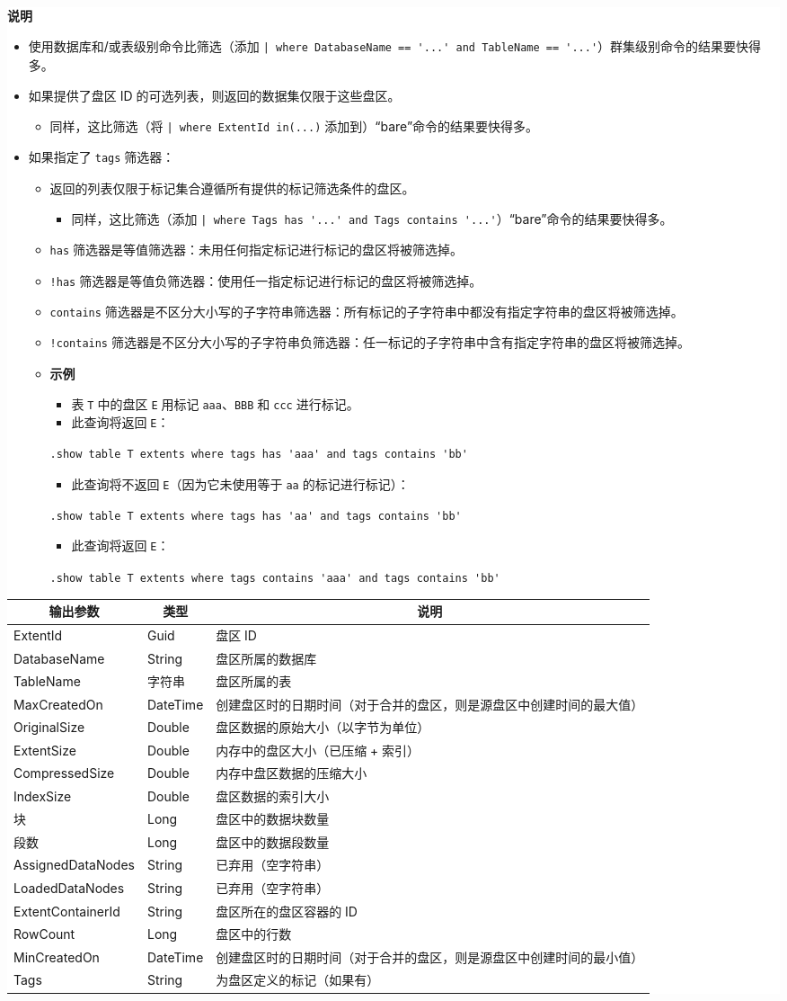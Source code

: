 **说明**

- 使用数据库和/或表级别命令比筛选（添加 `| where DatabaseName == '...' and TableName == '...'`）群集级别命令的结果要快得多。
- 如果提供了盘区 ID 的可选列表，则返回的数据集仅限于这些盘区。
  - 同样，这比筛选（将 `| where ExtentId in(...)` 添加到）“bare”命令的结果要快得多。
- 如果指定了 `tags` 筛选器：

  - 返回的列表仅限于标记集合遵循所有提供的标记筛选条件的盘区。
    - 同样，这比筛选（添加 `| where Tags has '...' and Tags contains '...'`）“bare”命令的结果要快得多。
  - `has` 筛选器是等值筛选器：未用任何指定标记进行标记的盘区将被筛选掉。
  - `!has` 筛选器是等值负筛选器：使用任一指定标记进行标记的盘区将被筛选掉。
  - `contains` 筛选器是不区分大小写的子字符串筛选器：所有标记的子字符串中都没有指定字符串的盘区将被筛选掉。
  - `!contains` 筛选器是不区分大小写的子字符串负筛选器：任一标记的子字符串中含有指定字符串的盘区将被筛选掉。

  - **示例**

    - 表 `T` 中的盘区 `E` 用标记 `aaa`、`BBB` 和 `ccc` 进行标记。
    - 此查询将返回 `E`：

    ```kusto
    .show table T extents where tags has 'aaa' and tags contains 'bb'
    ```

    - 此查询将不返回 `E`（因为它未使用等于 `aa` 的标记进行标记）：

    ```kusto
    .show table T extents where tags has 'aa' and tags contains 'bb'
    ```

    - 此查询将返回 `E`：

    ```kusto
    .show table T extents where tags contains 'aaa' and tags contains 'bb'
    ```

| 输出参数  | 类型     | 说明                                                                                                      |
| ----------------- | -------- | ---------------------------------------------------------------------------------------------------------------- |
| ExtentId          | Guid     | 盘区 ID                                                                                                 |
| DatabaseName      | String   | 盘区所属的数据库                                                                                  |
| TableName         | 字符串   | 盘区所属的表                                                                                     |
| MaxCreatedOn      | DateTime | 创建盘区时的日期时间（对于合并的盘区，则是源盘区中创建时间的最大值） |
| OriginalSize      | Double   | 盘区数据的原始大小（以字节为单位）                                                                        |
| ExtentSize        | Double   | 内存中的盘区大小（已压缩 + 索引）                                                                |
| CompressedSize    | Double   | 内存中盘区数据的压缩大小                                                                     |
| IndexSize         | Double   | 盘区数据的索引大小                                                                                    |
| 块            | Long     | 盘区中的数据块数量                                                                                  |
| 段数          | Long     | 盘区中的数据段数量                                                                                 |
| AssignedDataNodes | String   | 已弃用（空字符串）                                                                                     |
| LoadedDataNodes   | String   | 已弃用（空字符串）                                                                                     |
| ExtentContainerId | String   | 盘区所在的盘区容器的 ID                                                                      |
| RowCount          | Long     | 盘区中的行数                                                                                     |
| MinCreatedOn      | DateTime | 创建盘区时的日期时间（对于合并的盘区，则是源盘区中创建时间的最小值） |
| Tags              | String   | 为盘区定义的标记（如果有）                                                                             |
